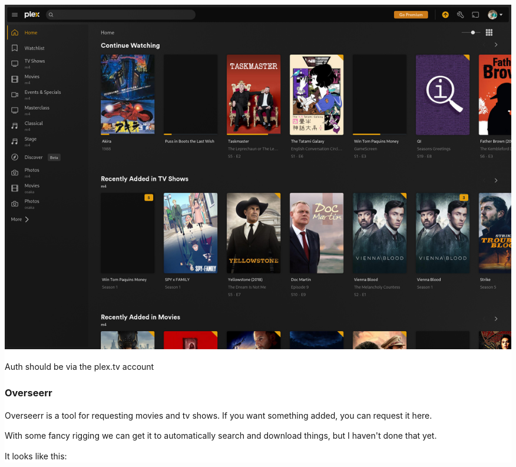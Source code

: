 ![Plex](plex.png)

Auth should be via the plex.tv account

### Overseerr

Overseerr is a tool for requesting movies and tv shows. If you want something added, you can request it here.

With some fancy rigging we can get it to automatically search and download things, but I haven't done that yet.

It looks like this:
